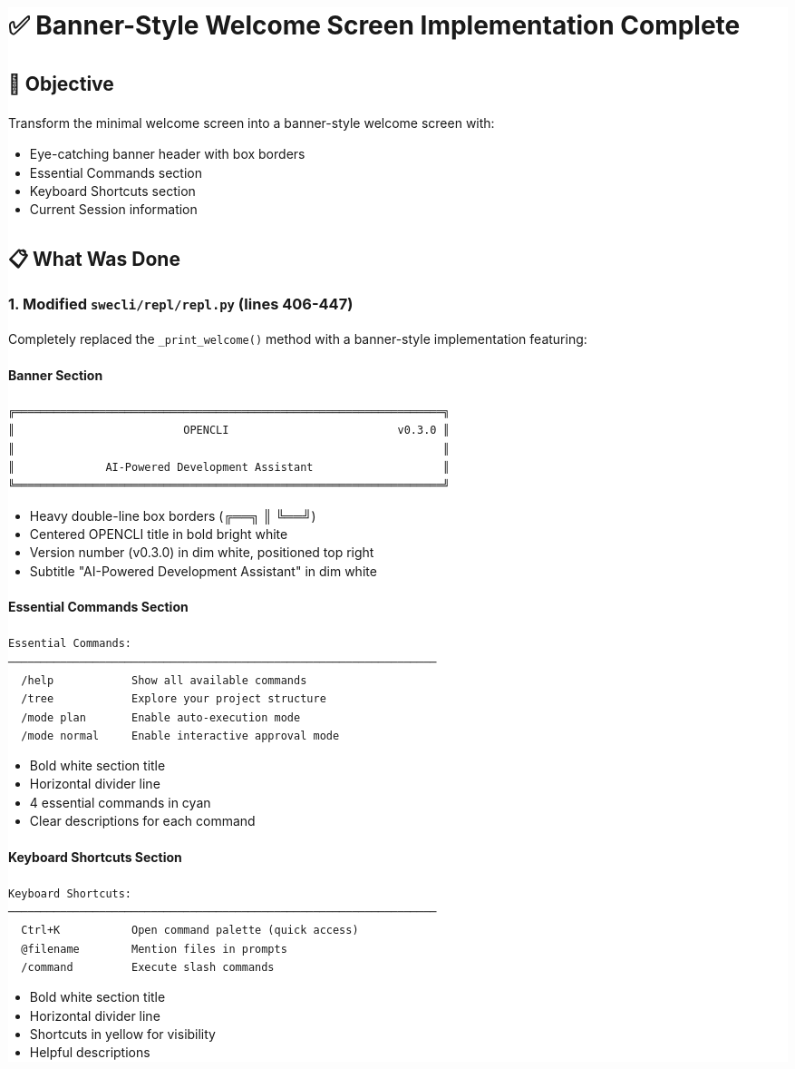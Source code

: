# ✅ Banner-Style Welcome Screen Implementation Complete

## 🎯 Objective

Transform the minimal welcome screen into a banner-style welcome screen with:
- Eye-catching banner header with box borders
- Essential Commands section
- Keyboard Shortcuts section
- Current Session information

## 📋 What Was Done

### 1. Modified `swecli/repl/repl.py` (lines 406-447)

Completely replaced the `_print_welcome()` method with a banner-style implementation featuring:

#### Banner Section
```
╔══════════════════════════════════════════════════════════════════╗
║                          OPENCLI                          v0.3.0 ║
║                                                                  ║
║              AI-Powered Development Assistant                    ║
╚══════════════════════════════════════════════════════════════════╝
```
- Heavy double-line box borders (╔══╗ ║ ╚══╝)
- Centered OPENCLI title in bold bright white
- Version number (v0.3.0) in dim white, positioned top right
- Subtitle "AI-Powered Development Assistant" in dim white

#### Essential Commands Section
```
Essential Commands:
──────────────────────────────────────────────────────────────────
  /help            Show all available commands
  /tree            Explore your project structure
  /mode plan       Enable auto-execution mode
  /mode normal     Enable interactive approval mode
```
- Bold white section title
- Horizontal divider line
- 4 essential commands in cyan
- Clear descriptions for each command

#### Keyboard Shortcuts Section
```
Keyboard Shortcuts:
──────────────────────────────────────────────────────────────────
  Ctrl+K           Open command palette (quick access)
  @filename        Mention files in prompts
  /command         Execute slash commands
```
- Bold white section title
- Horizontal divider line
- Shortcuts in yellow for visibility
- Helpful descriptions
